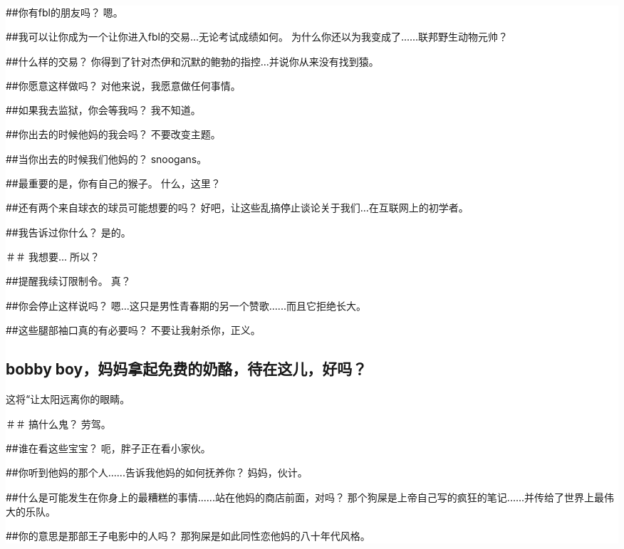 ##你有fbl的朋友吗？
嗯。

##我可以让你成为一个让你进入fbl的交易...无论考试成绩如何。
为什么你还以为我变成了......联邦野生动物元帅？

##什么样的交易？
你得到了针对杰伊和沉默的鲍勃的指控...并说你从来没有找到猿。

##你愿意这样做吗？
对他来说，我愿意做任何事情。

##如果我去监狱，你会等我吗？
我不知道。

##你出去的时候他妈的我会吗？
不要改变主题。

##当你出去的时候我们他妈的？
snoogans。

##最重要的是，你有自己的猴子。
什么，这里？

##还有两个来自球衣的球员可能想要的吗？
好吧，让这些乱搞停止谈论关于我们...在互联网上的初学者。

##我告诉过你什么？
是的。

＃＃ 我想要...
所以？

##提醒我续订限制令。
真？

##你会停止这样说吗？
嗯...这只是男性青春期的另一个赞歌......而且它拒绝长大。

##这些腿部袖口真的有必要吗？
不要让我射杀你，正义。

## bobby boy，妈妈拿起免费的奶酪，待在这儿，好吗？
这将“让太阳远离你的眼睛。

＃＃ 搞什么鬼？
劳驾。

##谁在看这些宝宝？
呃，胖子正在看小家伙。

##你听到他妈的那个人......告诉我他妈的如何抚养你？
妈妈，伙计。

##什么是可能发生在你身上的最糟糕的事情......站在他妈的商店前面，对吗？
那个狗屎是上帝自己写的疯狂的笔记......并传给了世界上最伟大的乐队。

##你的意思是那部王子电影中的人吗？
那狗屎是如此同性恋他妈的八十年代风格。
